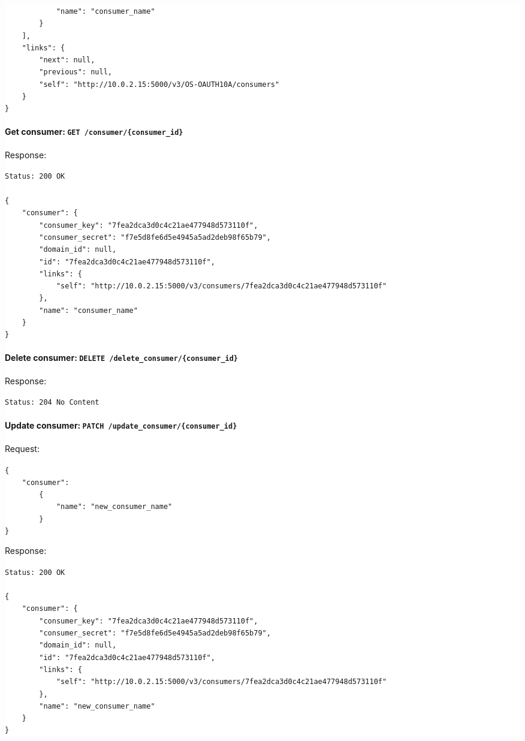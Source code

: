 	            "name": "consumer_name"
	        }
	    ], 
	    "links": {
	        "next": null, 
	        "previous": null, 
	        "self": "http://10.0.2.15:5000/v3/OS-OAUTH10A/consumers"
	    }
	}

#### Get consumer: `GET /consumer/{consumer_id}`

Response:

    Status: 200 OK

    {
	    "consumer": {
	        "consumer_key": "7fea2dca3d0c4c21ae477948d573110f", 
	        "consumer_secret": "f7e5d8fe6d5e4945a5ad2deb98f65b79", 
	        "domain_id": null, 
	        "id": "7fea2dca3d0c4c21ae477948d573110f", 
	        "links": {
	            "self": "http://10.0.2.15:5000/v3/consumers/7fea2dca3d0c4c21ae477948d573110f"
	        }, 
	        "name": "consumer_name"
	    }
	}

#### Delete consumer: `DELETE /delete_consumer/{consumer_id}`

Response:

    Status: 204 No Content

#### Update consumer: `PATCH /update_consumer/{consumer_id}`

Request:

    {
        "consumer":
        	{
        		"name": "new_consumer_name"
        	}
    }

Response:

    Status: 200 OK

	{
	    "consumer": {
	        "consumer_key": "7fea2dca3d0c4c21ae477948d573110f", 
	        "consumer_secret": "f7e5d8fe6d5e4945a5ad2deb98f65b79", 
	        "domain_id": null, 
	        "id": "7fea2dca3d0c4c21ae477948d573110f", 
	        "links": {
	            "self": "http://10.0.2.15:5000/v3/consumers/7fea2dca3d0c4c21ae477948d573110f"
	        }, 
	        "name": "new_consumer_name"
	    }
	}
